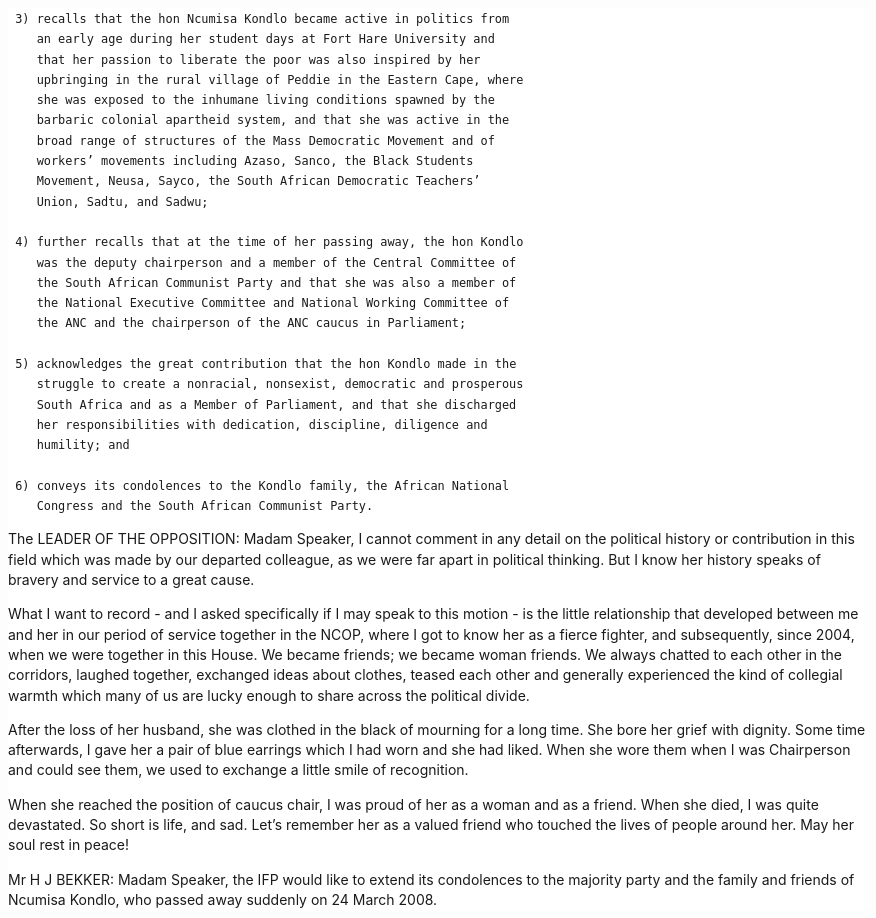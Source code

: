      3) recalls that the hon Ncumisa Kondlo became active in politics from
        an early age during her student days at Fort Hare University and
        that her passion to liberate the poor was also inspired by her
        upbringing in the rural village of Peddie in the Eastern Cape, where
        she was exposed to the inhumane living conditions spawned by the
        barbaric colonial apartheid system, and that she was active in the
        broad range of structures of the Mass Democratic Movement and of
        workers’ movements including Azaso, Sanco, the Black Students
        Movement, Neusa, Sayco, the South African Democratic Teachers’
        Union, Sadtu, and Sadwu;

     4) further recalls that at the time of her passing away, the hon Kondlo
        was the deputy chairperson and a member of the Central Committee of
        the South African Communist Party and that she was also a member of
        the National Executive Committee and National Working Committee of
        the ANC and the chairperson of the ANC caucus in Parliament;

     5) acknowledges the great contribution that the hon Kondlo made in the
        struggle to create a nonracial, nonsexist, democratic and prosperous
        South Africa and as a Member of Parliament, and that she discharged
        her responsibilities with dedication, discipline, diligence and
        humility; and

     6) conveys its condolences to the Kondlo family, the African National
        Congress and the South African Communist Party.

The LEADER OF THE OPPOSITION: Madam Speaker, I cannot comment in any detail
on the political history or contribution in this field which was made by
our departed colleague, as we were far apart in political thinking. But I
know her history speaks of bravery and service to a great cause.

What I want to record - and I asked specifically if I may speak to this
motion - is the little relationship that developed between me and her in
our period of service together in the NCOP, where I got to know her as a
fierce fighter, and subsequently, since 2004, when we were together in this
House. We became friends; we became woman friends. We always chatted to
each other in the corridors, laughed together, exchanged ideas about
clothes, teased each other and generally experienced the kind of collegial
warmth which many of us are lucky enough to share across the political
divide.

After the loss of her husband, she was clothed in the black of mourning for
a long time. She bore her grief with dignity. Some time afterwards, I gave
her a pair of blue earrings which I had worn and she had liked. When she
wore them when I was Chairperson and could see them, we used to exchange a
little smile of recognition.

When she reached the position of caucus chair, I was proud of her as a
woman and as a friend. When she died, I was quite devastated. So short is
life, and sad. Let’s remember her as a valued friend who touched the lives
of people around her. May her soul rest in peace!

Mr H J BEKKER: Madam Speaker, the IFP would like to extend its condolences
to the majority party and the family and friends of Ncumisa Kondlo, who
passed away suddenly on 24 March 2008.
